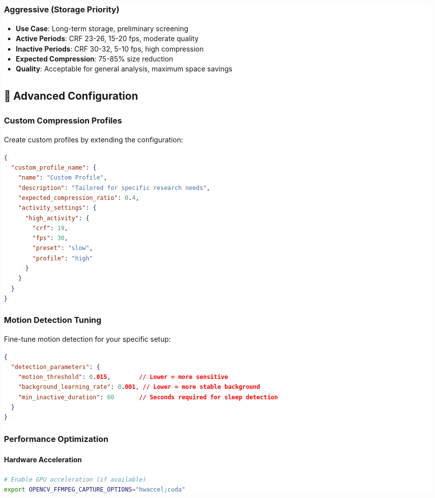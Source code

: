 ### Aggressive (Storage Priority)
- **Use Case**: Long-term storage, preliminary screening
- **Active Periods**: CRF 23-26, 15-20 fps, moderate quality
- **Inactive Periods**: CRF 30-32, 5-10 fps, high compression
- **Expected Compression**: 75-85% size reduction
- **Quality**: Acceptable for general analysis, maximum space savings

## 🔧 Advanced Configuration

### Custom Compression Profiles

Create custom profiles by extending the configuration:

```json
{
  "custom_profile_name": {
    "name": "Custom Profile",
    "description": "Tailored for specific research needs",
    "expected_compression_ratio": 0.4,
    "activity_settings": {
      "high_activity": {
        "crf": 19,
        "fps": 30,
        "preset": "slow",
        "profile": "high"
      }
    }
  }
}
```

### Motion Detection Tuning

Fine-tune motion detection for your specific setup:

```json
{
  "detection_parameters": {
    "motion_threshold": 0.015,        // Lower = more sensitive
    "background_learning_rate": 0.001, // Lower = more stable background
    "min_inactive_duration": 60       // Seconds required for sleep detection
  }
}
```

### Performance Optimization

#### Hardware Acceleration
```bash
# Enable GPU acceleration (if available)
export OPENCV_FFMPEG_CAPTURE_OPTIONS="hwaccel;cuda"
```
